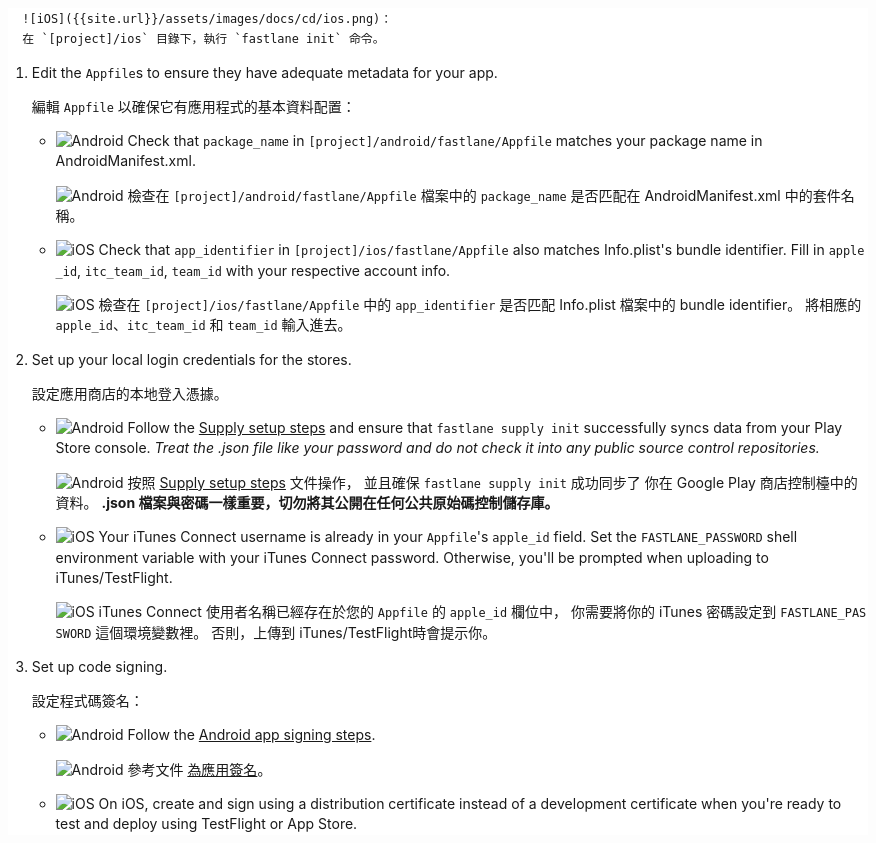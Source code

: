       ![iOS]({{site.url}}/assets/images/docs/cd/ios.png)：
      在 `[project]/ios` 目錄下，執行 `fastlane init` 命令。
    
1. Edit the `Appfile`s to ensure they have adequate metadata for your app.
   
   編輯 `Appfile` 以確保它有應用程式的基本資料配置：

    * ![Android]({{site.url}}/assets/images/docs/cd/android.png) Check that `package_name` in
    `[project]/android/fastlane/Appfile` matches your package name in AndroidManifest.xml.
    
      ![Android]({{site.url}}/assets/images/docs/cd/android.png) 檢查在 `[project]/android/fastlane/Appfile` 
      檔案中的 `package_name` 是否匹配在 AndroidManifest.xml 中的套件名稱。
    
    * ![iOS]({{site.url}}/assets/images/docs/cd/ios.png) Check that `app_identifier` in
    `[project]/ios/fastlane/Appfile` also matches Info.plist's bundle identifier. Fill in
    `apple_id`, `itc_team_id`, `team_id` with your respective account info.
    
      ![iOS]({{site.url}}/assets/images/docs/cd/ios.png) 檢查在 `[project]/ios/fastlane/Appfile` 中的
      `app_identifier` 是否匹配 Info.plist 檔案中的 bundle identifier。
      將相應的 `apple_id`、`itc_team_id` 和 `team_id` 輸入進去。
    
1. Set up your local login credentials for the stores.

   設定應用商店的本地登入憑據。
   
    * ![Android]({{site.url}}/assets/images/docs/cd/android.png) Follow the [Supply setup steps][]
    and ensure that `fastlane supply init` successfully syncs data from your
    Play Store console. _Treat the .json file like your password and do not check
    it into any public source control repositories._
    
      ![Android]({{site.url}}/assets/images/docs/cd/android.png) 按照 [Supply setup steps][] 文件操作，
      並且確保 `fastlane supply init` 成功同步了
      你在 Google Play 商店控制檯中的資料。
      **.json 檔案與密碼一樣重要，切勿將其公開在任何公共原始碼控制儲存庫。**
    
    * ![iOS]({{site.url}}/assets/images/docs/cd/ios.png) Your iTunes Connect username is already
    in your `Appfile`'s `apple_id` field. Set the `FASTLANE_PASSWORD` shell
    environment variable with your iTunes Connect password. Otherwise, you'll be
    prompted when uploading to iTunes/TestFlight.
    
      ![iOS]({{site.url}}//assets/images/docs/cd/ios.png)  iTunes Connect 使用者名稱已經存在於您的
      `Appfile` 的 `apple_id` 欄位中，
      你需要將你的 iTunes 密碼設定到 `FASTLANE_PASSWORD` 這個環境變數裡。
      否則，上傳到 iTunes/TestFlight時會提示你。
    
1. Set up code signing.

   設定程式碼簽名：

    * ![Android]({{site.url}}/assets/images/docs/cd/android.png) Follow the [Android app signing steps][].
    
      ![Android]({{site.url}}/assets/images/docs/cd/android.png) 參考文件 [為應用簽名][Android app signing steps]。

    * ![iOS]({{site.url}}/assets/images/docs/cd/ios.png) On iOS, create and sign using a
      distribution certificate instead of a development certificate when you're
      ready to test and deploy using TestFlight or App Store.
    

[Android app signing steps]: {{site.url}}/deployment/android#signing-the-app
[Appcircle]: https://appcircle.io/blog/guide-to-automated-mobile-ci-cd-for-flutter-projects-with-appcircle/
[Apple Developer Account console]: {{site.apple-dev}}/account/ios/certificate/
[Bitrise]: https://devcenter.bitrise.io/getting-started/getting-started-with-flutter-apps/
[CI Options and Examples]: #reference-and-examples
[Cirrus]: https://cirrus-ci.org
[Cirrus script]: {{site.repo.flutter}}/blob/master/.cirrus.yml
[Codemagic]: https://blog.codemagic.io/getting-started-with-codemagic/
[fastlane]: https://docs.fastlane.tools
[fastlane Android beta deployment guide]: https://docs.fastlane.tools/getting-started/android/beta-deployment/
[fastlane CI documentation]: https://docs.fastlane.tools/best-practices/continuous-integration
[fastlane iOS beta deployment guide]: https://docs.fastlane.tools/getting-started/ios/beta-deployment/
[Flutter Gallery Project]: {{site.repo.gallery}}
[Github Action in Flutter Project]: {{site.github}}/nabilnalakath/flutter-githubaction
[GitHub Actions]: {{site.github}}/features/actions
[Github Actions workflows]: {{site.repo.gallery}}/tree/main/.github/workflows
[GitLab]: https://docs.gitlab.com/ee/ci/README.html#doc-nav
[CircleCI]: https://circleci.com
[Building and deploying Flutter apps with Fastlane]: https://circleci.com/blog/deploy-flutter-android
[Match]: https://docs.fastlane.tools/actions/match/
[Supply setup steps]: https://docs.fastlane.tools/getting-started/android/setup/#setting-up-supply
[Travis]: https://travis-ci.org/
[Apple Developer Program]: https://developer.apple.com/programs
[Xcode Cloud]: https://developer.apple.com/xcode-cloud
[Xcode Cloud workflow]: https://developer.apple.com/documentation/xcode/xcode-cloud-workflow-reference
[custom build scripts]: https://developer.apple.com/documentation/xcode/writing-custom-build-scripts
[predefined environment variables]: https://developer.apple.com/documentation/xcode/environment-variable-reference
[Setting the next build number for Xcode Cloud builds]: https://developer.apple.com/documentation/xcode/setting-the-next-build-number-for-xcode-cloud-builds#Set-the-next-build-number-to-a-custom-value